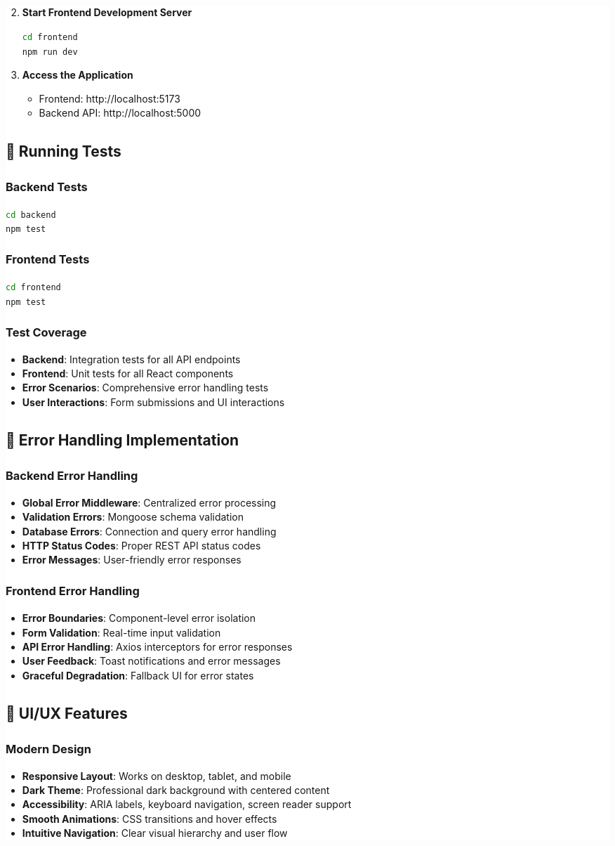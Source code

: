 2. **Start Frontend Development Server**
   ```bash
   cd frontend
   npm run dev
   ```

3. **Access the Application**
   - Frontend: http://localhost:5173
   - Backend API: http://localhost:5000

## 🧪 Running Tests

### **Backend Tests**
```bash
cd backend
npm test
```

### **Frontend Tests**
```bash
cd frontend
npm test
```

### **Test Coverage**
- **Backend**: Integration tests for all API endpoints
- **Frontend**: Unit tests for all React components
- **Error Scenarios**: Comprehensive error handling tests
- **User Interactions**: Form submissions and UI interactions

## 🔧 Error Handling Implementation

### **Backend Error Handling**
- **Global Error Middleware**: Centralized error processing
- **Validation Errors**: Mongoose schema validation
- **Database Errors**: Connection and query error handling
- **HTTP Status Codes**: Proper REST API status codes
- **Error Messages**: User-friendly error responses

### **Frontend Error Handling**
- **Error Boundaries**: Component-level error isolation
- **Form Validation**: Real-time input validation
- **API Error Handling**: Axios interceptors for error responses
- **User Feedback**: Toast notifications and error messages
- **Graceful Degradation**: Fallback UI for error states

## 🎨 UI/UX Features

### **Modern Design**
- **Responsive Layout**: Works on desktop, tablet, and mobile
- **Dark Theme**: Professional dark background with centered content
- **Accessibility**: ARIA labels, keyboard navigation, screen reader support
- **Smooth Animations**: CSS transitions and hover effects
- **Intuitive Navigation**: Clear visual hierarchy and user flow
